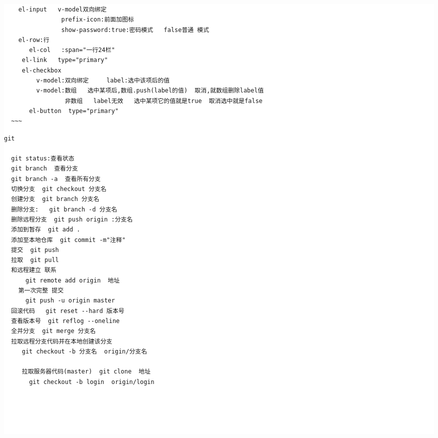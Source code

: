         el-input   v-model双向绑定   
                    prefix-icon:前面加图标
                    show-password:true:密码模式   false普通 模式
        el-row:行
           el-col   :span="一行24栏"
         el-link   type="primary"
         el-checkbox
             v-model:双向绑定     label:选中该项后的值
             v-model:数组   选中某项后,数组.push(label的值)  取消,就数组删除label值
                     非数组   label无效   选中某项它的值就是true  取消选中就是false
           el-button  type="primary"
      ~~~

   ~~~
   git

     git status:查看状态
     git branch  查看分支
     git branch -a  查看所有分支
     切换分支  git checkout 分支名
     创建分支  git branch 分支名
     删除分支:   git branch -d 分支名
     删除远程分支  git push origin :分支名
     添加到暂存  git add .
     添加至本地仓库  git commit -m"注释"
     提交  git push
     拉取  git pull 
     和远程建立 联系
         git remote add origin  地址
       第一次完整 提交
         git push -u origin master
     回滚代码   git reset --hard 版本号
     查看版本号  git reflog --oneline
     全并分支  git merge 分支名
     拉取远程分支代码并在本地创建该分支
        git checkout -b 分支名  origin/分支名
        
        拉取服务器代码(master)  git clone  地址  
          git checkout -b login  origin/login
   ~~~





   ~~~





   ~~~